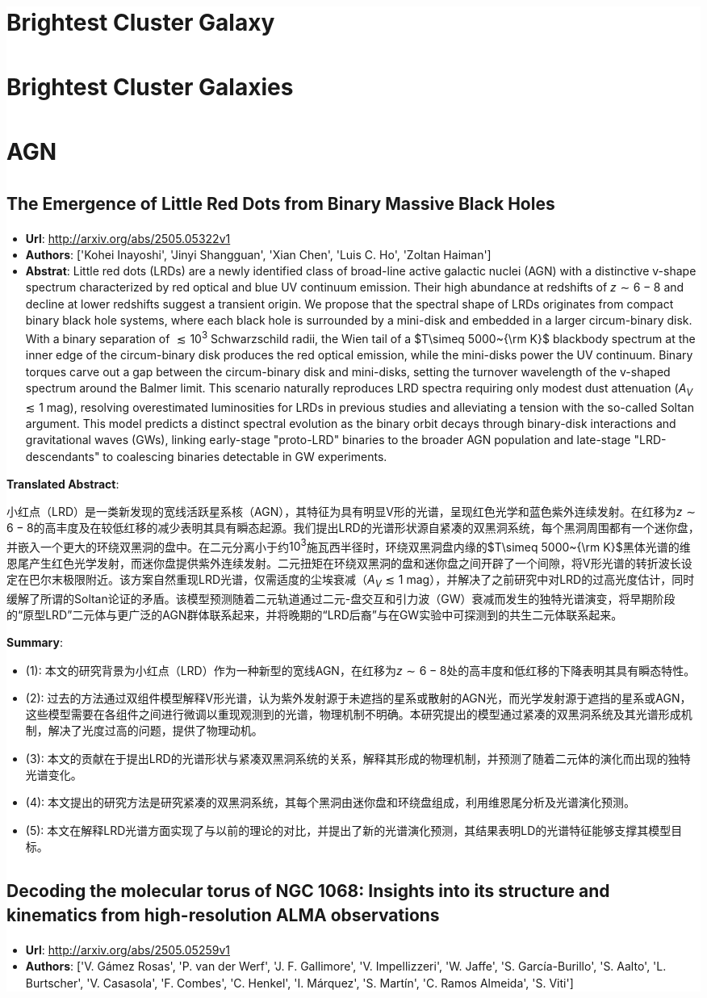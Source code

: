 # Brightest Cluster Galaxy
# Brightest Cluster Galaxies
# AGN
## The Emergence of Little Red Dots from Binary Massive Black Holes
- **Url**: http://arxiv.org/abs/2505.05322v1
- **Authors**: ['Kohei Inayoshi', 'Jinyi Shangguan', 'Xian Chen', 'Luis C. Ho', 'Zoltan Haiman']
- **Abstrat**: Little red dots (LRDs) are a newly identified class of broad-line active galactic nuclei (AGN) with a distinctive v-shape spectrum characterized by red optical and blue UV continuum emission. Their high abundance at redshifts of $z\sim6-8$ and decline at lower redshifts suggest a transient origin. We propose that the spectral shape of LRDs originates from compact binary black hole systems, where each black hole is surrounded by a mini-disk and embedded in a larger circum-binary disk. With a binary separation of $\lesssim 10^3$ Schwarzschild radii, the Wien tail of a $T\simeq 5000~{\rm K}$ blackbody spectrum at the inner edge of the circum-binary disk produces the red optical emission, while the mini-disks power the UV continuum. Binary torques carve out a gap between the circum-binary disk and mini-disks, setting the turnover wavelength of the v-shaped spectrum around the Balmer limit. This scenario naturally reproduces LRD spectra requiring only modest dust attenuation ($A_V\lesssim 1$ mag), resolving overestimated luminosities for LRDs in previous studies and alleviating a tension with the so-called Soltan argument. This model predicts a distinct spectral evolution as the binary orbit decays through binary-disk interactions and gravitational waves (GWs), linking early-stage "proto-LRD" binaries to the broader AGN population and late-stage "LRD-descendants" to coalescing binaries detectable in GW experiments.


**Translated Abstract**: 

小红点（LRD）是一类新发现的宽线活跃星系核（AGN），其特征为具有明显V形的光谱，呈现红色光学和蓝色紫外连续发射。在红移为$z \sim 6-8$的高丰度及在较低红移的减少表明其具有瞬态起源。我们提出LRD的光谱形状源自紧凑的双黑洞系统，每个黑洞周围都有一个迷你盘，并嵌入一个更大的环绕双黑洞的盘中。在二元分离小于约$10^3$施瓦西半径时，环绕双黑洞盘内缘的$T\simeq 5000~{\rm K}$黑体光谱的维恩尾产生红色光学发射，而迷你盘提供紫外连续发射。二元扭矩在环绕双黑洞的盘和迷你盘之间开辟了一个间隙，将V形光谱的转折波长设定在巴尔末极限附近。该方案自然重现LRD光谱，仅需适度的尘埃衰减（$A_V\lesssim 1$ mag），并解决了之前研究中对LRD的过高光度估计，同时缓解了所谓的Soltan论证的矛盾。该模型预测随着二元轨道通过二元-盘交互和引力波（GW）衰减而发生的独特光谱演变，将早期阶段的“原型LRD”二元体与更广泛的AGN群体联系起来，并将晚期的“LRD后裔”与在GW实验中可探测到的共生二元体联系起来。

**Summary**:

- (1): 本文的研究背景为小红点（LRD）作为一种新型的宽线AGN，在红移为$z \sim 6-8$处的高丰度和低红移的下降表明其具有瞬态特性。

- (2): 过去的方法通过双组件模型解释V形光谱，认为紫外发射源于未遮挡的星系或散射的AGN光，而光学发射源于遮挡的星系或AGN，这些模型需要在各组件之间进行微调以重现观测到的光谱，物理机制不明确。本研究提出的模型通过紧凑的双黑洞系统及其光谱形成机制，解决了光度过高的问题，提供了物理动机。

- (3): 本文的贡献在于提出LRD的光谱形状与紧凑双黑洞系统的关系，解释其形成的物理机制，并预测了随着二元体的演化而出现的独特光谱变化。

- (4): 本文提出的研究方法是研究紧凑的双黑洞系统，其每个黑洞由迷你盘和环绕盘组成，利用维恩尾分析及光谱演化预测。

- (5): 本文在解释LRD光谱方面实现了与以前的理论的对比，并提出了新的光谱演化预测，其结果表明LD的光谱特征能够支撑其模型目标。


## Decoding the molecular torus of NGC 1068: Insights into its structure and kinematics from high-resolution ALMA observations
- **Url**: http://arxiv.org/abs/2505.05259v1
- **Authors**: ['V. Gámez Rosas', 'P. van der Werf', 'J. F. Gallimore', 'V. Impellizzeri', 'W. Jaffe', 'S. García-Burillo', 'S. Aalto', 'L. Burtscher', 'V. Casasola', 'F. Combes', 'C. Henkel', 'I. Márquez', 'S. Martín', 'C. Ramos Almeida', 'S. Viti']